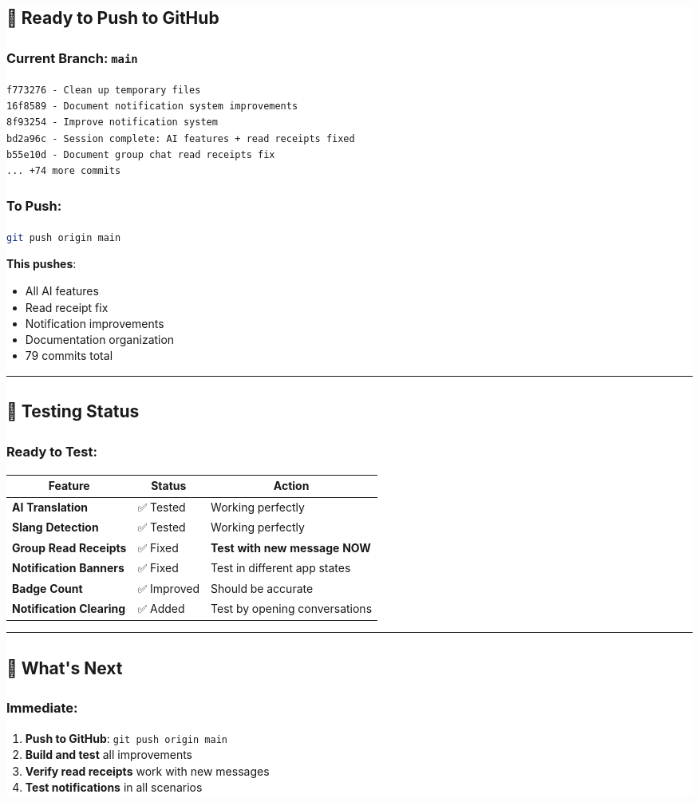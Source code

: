 
## 🚀 Ready to Push to GitHub

### Current Branch: `main`
```
f773276 - Clean up temporary files
16f8589 - Document notification system improvements
8f93254 - Improve notification system
bd2a96c - Session complete: AI features + read receipts fixed
b55e10d - Document group chat read receipts fix
... +74 more commits
```

### To Push:
```bash
git push origin main
```

**This pushes**:
- All AI features
- Read receipt fix
- Notification improvements
- Documentation organization
- 79 commits total

---

## 🧪 Testing Status

### Ready to Test:
| Feature | Status | Action |
|---------|--------|--------|
| **AI Translation** | ✅ Tested | Working perfectly |
| **Slang Detection** | ✅ Tested | Working perfectly |
| **Group Read Receipts** | ✅ Fixed | **Test with new message NOW** |
| **Notification Banners** | ✅ Fixed | Test in different app states |
| **Badge Count** | ✅ Improved | Should be accurate |
| **Notification Clearing** | ✅ Added | Test by opening conversations |

---

## 🎯 What's Next

### Immediate:
1. **Push to GitHub**: `git push origin main`
2. **Build and test** all improvements
3. **Verify read receipts** work with new messages
4. **Test notifications** in all scenarios
